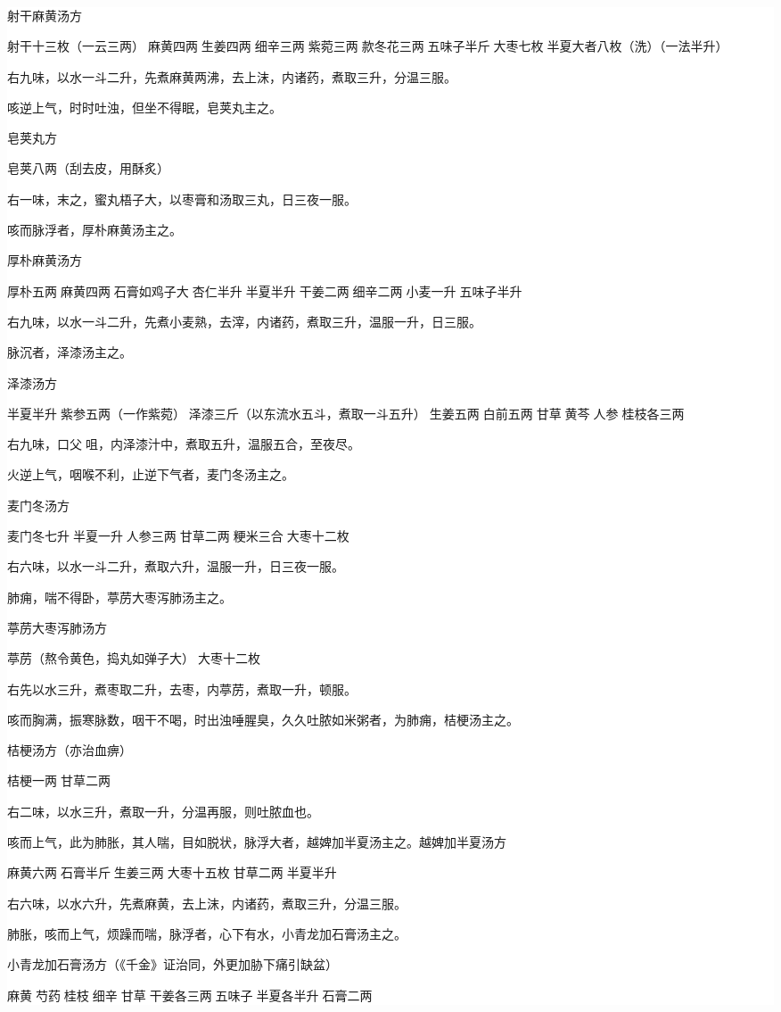 射干麻黄汤方

射干十三枚（一云三两） 麻黄四两 生姜四两 细辛三两 紫菀三两 款冬花三两 五味子半斤 大枣七枚 半夏大者八枚（洗）（一法半升）

右九味，以水一斗二升，先煮麻黄两沸，去上沫，内诸药，煮取三升，分温三服。

咳逆上气，时时吐浊，但坐不得眠，皂荚丸主之。

皂荚丸方

皂荚八两（刮去皮，用酥炙）

右一味，末之，蜜丸梧子大，以枣膏和汤取三丸，日三夜一服。

咳而脉浮者，厚朴麻黄汤主之。

厚朴麻黄汤方

厚朴五两 麻黄四两 石膏如鸡子大 杏仁半升 半夏半升 干姜二两 细辛二两 小麦一升 五味子半升

右九味，以水一斗二升，先煮小麦熟，去滓，内诸药，煮取三升，温服一升，日三服。

脉沉者，泽漆汤主之。

泽漆汤方

半夏半升 紫参五两（一作紫菀） 泽漆三斤（以东流水五斗，煮取一斗五升） 生姜五两 白前五两 甘草 黄芩 人参 桂枝各三两

右九味，口父 咀，内泽漆汁中，煮取五升，温服五合，至夜尽。

火逆上气，咽喉不利，止逆下气者，麦门冬汤主之。

麦门冬汤方

麦门冬七升 半夏一升 人参三两 甘草二两 粳米三合 大枣十二枚

右六味，以水一斗二升，煮取六升，温服一升，日三夜一服。

肺痈，喘不得卧，葶苈大枣泻肺汤主之。

葶苈大枣泻肺汤方

葶苈（熬令黄色，捣丸如弹子大） 大枣十二枚

右先以水三升，煮枣取二升，去枣，内葶苈，煮取一升，顿服。

咳而胸满，振寒脉数，咽干不喝，时出浊唾腥臭，久久吐脓如米粥者，为肺痈，桔梗汤主之。

桔梗汤方（亦治血痹）

桔梗一两 甘草二两

右二味，以水三升，煮取一升，分温再服，则吐脓血也。

咳而上气，此为肺胀，其人喘，目如脱状，脉浮大者，越婢加半夏汤主之。越婢加半夏汤方

麻黄六两 石膏半斤 生姜三两 大枣十五枚 甘草二两 半夏半升

右六味，以水六升，先煮麻黄，去上沫，内诸药，煮取三升，分温三服。

肺胀，咳而上气，烦躁而喘，脉浮者，心下有水，小青龙加石膏汤主之。

小青龙加石膏汤方（《千金》证治同，外更加胁下痛引缺盆）

麻黄 芍药 桂枝 细辛 甘草 干姜各三两 五味子 半夏各半升 石膏二两

